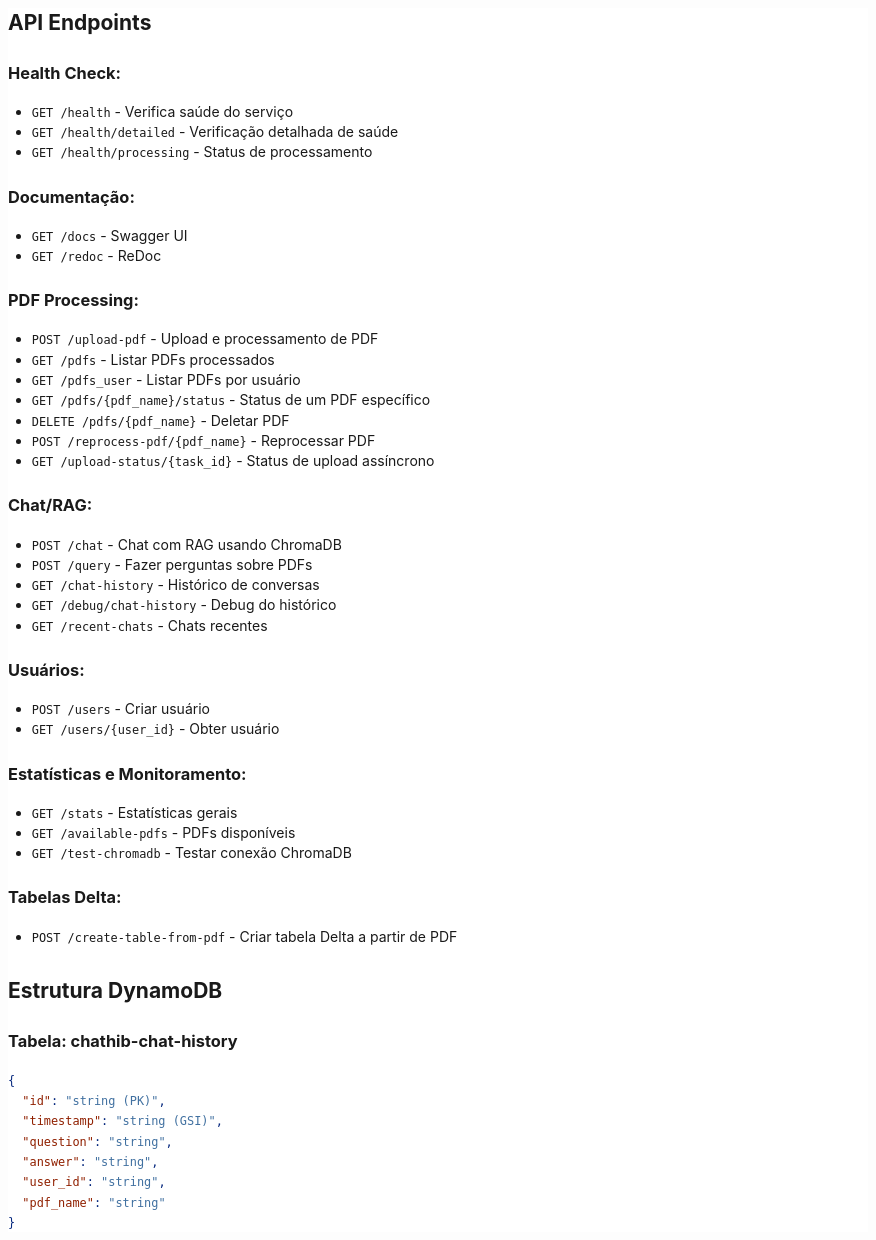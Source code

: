 ## API Endpoints

### Health Check:
- `GET /health` - Verifica saúde do serviço
- `GET /health/detailed` - Verificação detalhada de saúde
- `GET /health/processing` - Status de processamento

### Documentação:
- `GET /docs` - Swagger UI
- `GET /redoc` - ReDoc

### PDF Processing:
- `POST /upload-pdf` - Upload e processamento de PDF
- `GET /pdfs` - Listar PDFs processados
- `GET /pdfs_user` - Listar PDFs por usuário
- `GET /pdfs/{pdf_name}/status` - Status de um PDF específico
- `DELETE /pdfs/{pdf_name}` - Deletar PDF
- `POST /reprocess-pdf/{pdf_name}` - Reprocessar PDF
- `GET /upload-status/{task_id}` - Status de upload assíncrono

### Chat/RAG:
- `POST /chat` - Chat com RAG usando ChromaDB
- `POST /query` - Fazer perguntas sobre PDFs
- `GET /chat-history` - Histórico de conversas
- `GET /debug/chat-history` - Debug do histórico
- `GET /recent-chats` - Chats recentes

### Usuários:
- `POST /users` - Criar usuário
- `GET /users/{user_id}` - Obter usuário

### Estatísticas e Monitoramento:
- `GET /stats` - Estatísticas gerais
- `GET /available-pdfs` - PDFs disponíveis
- `GET /test-chromadb` - Testar conexão ChromaDB

### Tabelas Delta:
- `POST /create-table-from-pdf` - Criar tabela Delta a partir de PDF

## Estrutura DynamoDB

### Tabela: chathib-chat-history
```json
{
  "id": "string (PK)",
  "timestamp": "string (GSI)",
  "question": "string",
  "answer": "string",
  "user_id": "string",
  "pdf_name": "string"
}
```
